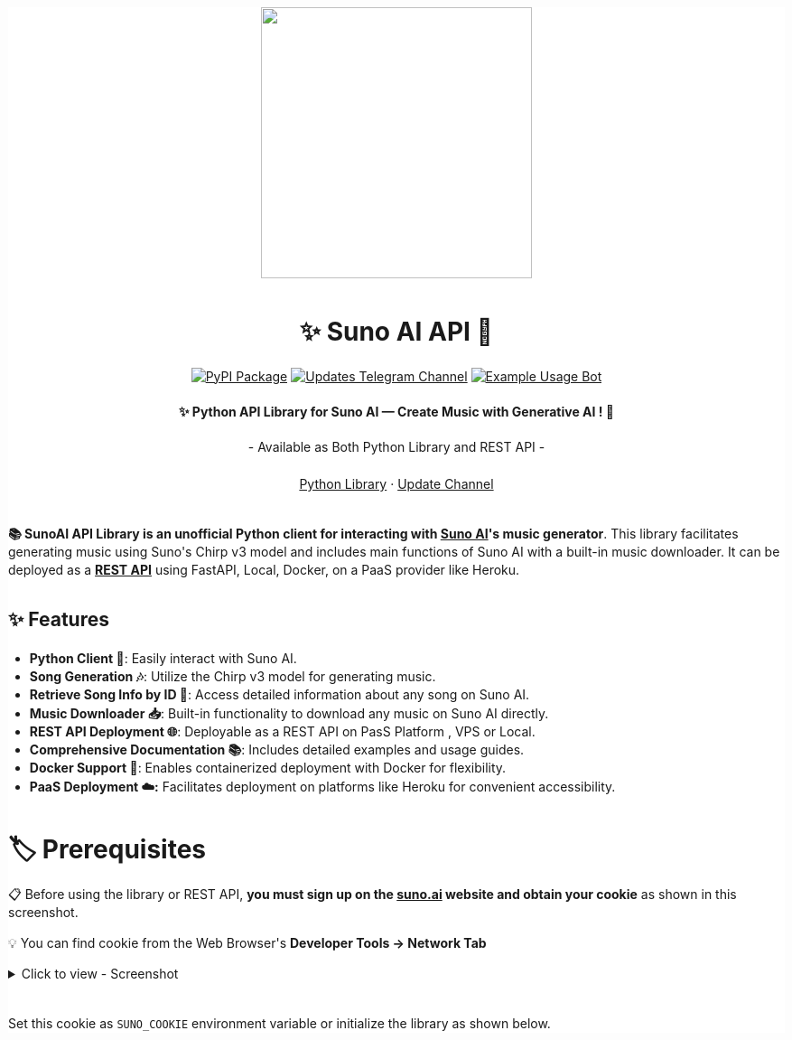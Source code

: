 <p style="text-align:center;" align="center">
  <img align="center" src="https://raw.githubusercontent.com/Malith-Rukshan/Suno-API/main/Logo.png" width="300px" height="300px"/>
</p>
<h1 align="center">✨ Suno AI API 🎵</h1>
<div align='center'>

[![PyPI Package](https://img.shields.io/badge/PyPi-Library-1cd760?logo=pypi&style=flat)](https://pypi.org/project/SunoAI/)
[![Updates Telegram Channel](https://img.shields.io/badge/Updates-@SunoAPI-blue?logo=telegram&style=flat)](https://t.me/SunoAPI)
[![Example Usage Bot](https://img.shields.io/badge/Example-Telegram--BOT-0066FF?logo=probot&style=flat)](https://github.com/Malith-Rukshan/Suno-AI-BOT)

</div>
<h4 align="center">✨ Python API Library for Suno AI — Create Music with Generative AI ! 🚀</h4>
<div align="center">
  - Available as Both Python Library and REST API -
  <br />
  <br />
  <a href="https://pypi.org/project/SunoAI/">Python Library</a>
  ·
  <a href="https://github.com/Malith-Rukshan/Suno-API/issues/new">Update Channel</a>
</div>
</br>

**📚 SunoAI API Library is an unofficial Python client for interacting with [Suno AI](https://suno.ai/)'s music generator**. This library facilitates generating music using Suno's Chirp v3 model and includes main functions of Suno AI with a built-in music downloader. It can be deployed as a **[REST API](#-deployment---rest-api)** using FastAPI, Local, Docker, on a PaaS provider like Heroku.

## ✨ Features
- **Python Client 🐍**: Easily interact with Suno AI.
- **Song Generation 🎶**: Utilize the Chirp v3 model for generating music.
- **Retrieve Song Info by ID 🎵**: Access detailed information about any song on Suno AI.
- **Music Downloader 📥**: Built-in functionality to download any music on Suno AI directly.
- **REST API Deployment 🌐**: Deployable as a REST API on PasS Platform , VPS or Local.
- **Comprehensive Documentation 📚**: Includes detailed examples and usage guides.
- **Docker Support 🐳**: Enables containerized deployment with Docker for flexibility.
- **PaaS Deployment ☁️:** Facilitates deployment on platforms like Heroku for convenient accessibility.

# 🏷 Prerequisites
 📋 Before using the library or REST API, <b>you must sign up on the [suno.ai](https://app.suno.ai/) website and obtain your cookie</b> as shown in this screenshot.

💡 You can find cookie from the Web Browser's **Developer Tools -> Network Tab**

<details><summary>Click to view - Screenshot</summary></details>
</br>

Set this cookie as `SUNO_COOKIE` environment variable or initialize the library as shown below.
